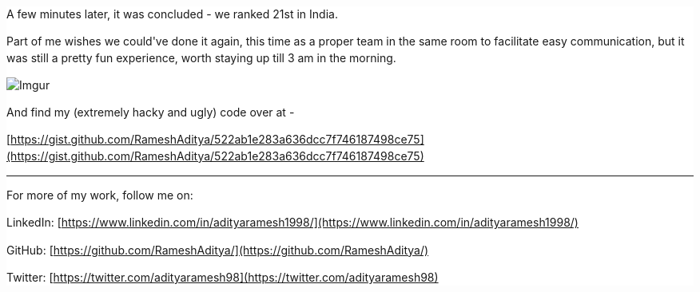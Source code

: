 A few minutes later, it was concluded - we ranked 21st in India. 

Part of me wishes we could've done it again, this time as a proper team in the same room to facilitate easy communication, but it was still a pretty fun experience, worth staying up till 3 am in the morning.

![Imgur](https://i.imgur.com/9NIYshJ.png)


And find my (extremely hacky and ugly) code over at -

[https://gist.github.com/RameshAditya/522ab1e283a636dcc7f746187498ce75](https://gist.github.com/RameshAditya/522ab1e283a636dcc7f746187498ce75)

----------------

For more of my work, follow me on:

LinkedIn: [https://www.linkedin.com/in/adityaramesh1998/](https://www.linkedin.com/in/adityaramesh1998/)

GitHub: [https://github.com/RameshAditya/](https://github.com/RameshAditya/)

Twitter: [https://twitter.com/adityaramesh98](https://twitter.com/adityaramesh98)